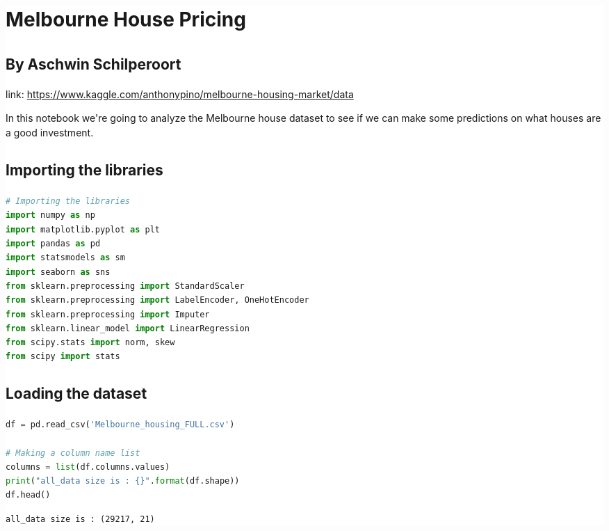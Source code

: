 
# Melbourne House Pricing
## By Aschwin Schilperoort

link: https://www.kaggle.com/anthonypino/melbourne-housing-market/data

In this notebook we're going to analyze the Melbourne house dataset to see if we can make some predictions on what houses are a good investment.

## Importing the libraries


```python
# Importing the libraries
import numpy as np
import matplotlib.pyplot as plt
import pandas as pd
import statsmodels as sm
import seaborn as sns
from sklearn.preprocessing import StandardScaler
from sklearn.preprocessing import LabelEncoder, OneHotEncoder
from sklearn.preprocessing import Imputer
from sklearn.linear_model import LinearRegression
from scipy.stats import norm, skew
from scipy import stats
```

## Loading the dataset


```python
df = pd.read_csv('Melbourne_housing_FULL.csv')

# Making a column name list
columns = list(df.columns.values)
print("all_data size is : {}".format(df.shape))
df.head()
```

    all_data size is : (29217, 21)
    




<div>
<style>
    .dataframe thead tr:only-child th {
        text-align: right;
    }

    .dataframe thead th {
        text-align: left;
    }
